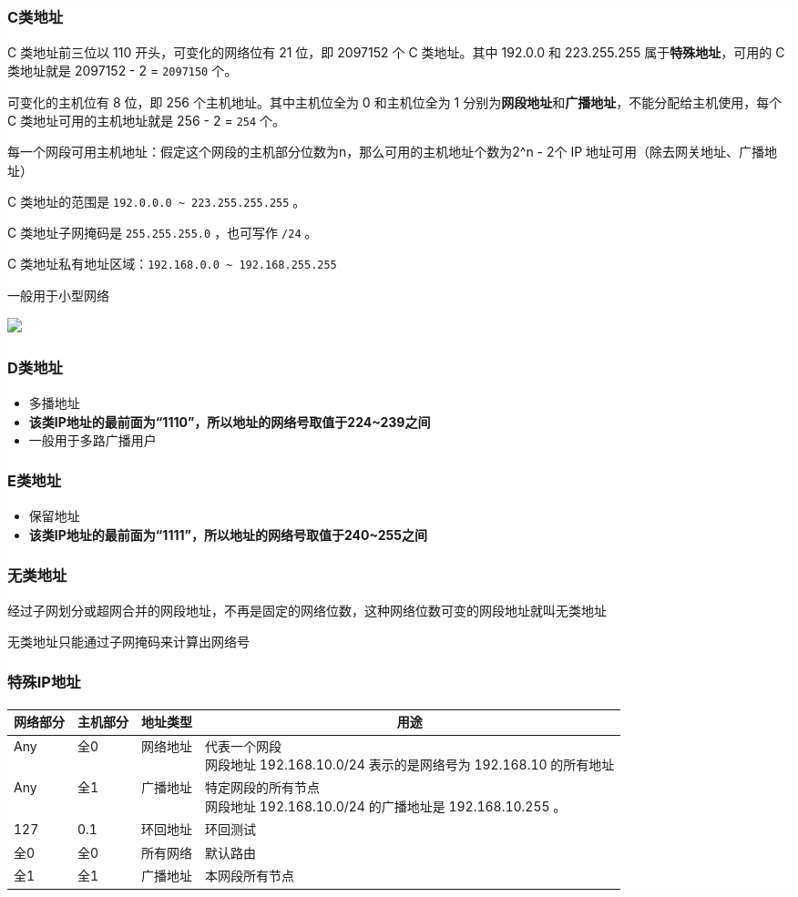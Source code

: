 ### C类地址

C 类地址前三位以 110 开头，可变化的网络位有 21 位，即 2097152 个 C 类地址。其中 192.0.0 和 223.255.255 属于**特殊地址**，可用的 C 类地址就是 2097152 - 2 = `2097150` 个。

可变化的主机位有 8 位，即 256 个主机地址。其中主机位全为 0 和主机位全为 1 分别为**网段地址**和**广播地址**，不能分配给主机使用，每个 C 类地址可用的主机地址就是 256 - 2 = `254` 个。

每一个网段可用主机地址：假定这个网段的主机部分位数为n，那么可用的主机地址个数为2^n - 2个 IP 地址可用（除去网关地址、广播地址）

C 类地址的范围是 `192.0.0.0 ~ 223.255.255.255` 。

C 类地址子网掩码是 `255.255.255.0` ，也可写作 `/24` 。

C 类地址私有地址区域：`192.168.0.0 ~ 192.168.255.255`

一般用于小型网络

![](https://gitee.com/ngwingbun/picgo-image/raw/master/images/20211228173140.png)

### D类地址

- 多播地址
- **该类IP地址的最前面为“1110”，所以地址的网络号取值于224~239之间**
- 一般用于多路广播用户



### E类地址

- 保留地址
- **该类IP地址的最前面为“1111”，所以地址的网络号取值于240~255之间**



### 无类地址

经过子网划分或超网合并的网段地址，不再是固定的网络位数，这种网络位数可变的网段地址就叫无类地址

无类地址只能通过子网掩码来计算出网络号



### 特殊IP地址

| 网络部分 | 主机部分 | 地址类型 | 用途                                                         |
| -------- | -------- | -------- | ------------------------------------------------------------ |
| Any      | 全0      | 网络地址 | 代表一个网段<br />网段地址 192.168.10.0/24 表示的是网络号为 192.168.10 的所有地址 |
| Any      | 全1      | 广播地址 | 特定网段的所有节点<br />网段地址 192.168.10.0/24 的广播地址是 192.168.10.255 。 |
| 127      | 0.1      | 环回地址 | 环回测试                                                     |
| 全0      | 全0      | 所有网络 | 默认路由                                                     |
| 全1      | 全1      | 广播地址 | 本网段所有节点                                               |


